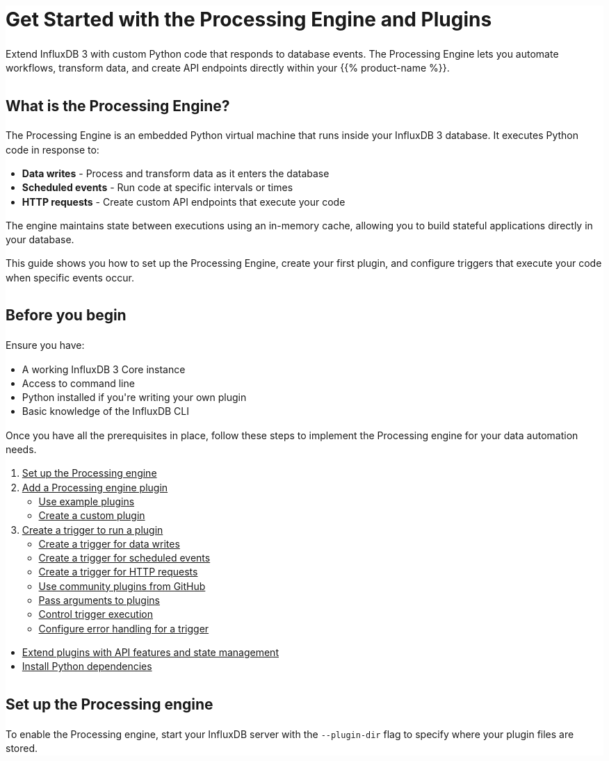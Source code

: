 # Get Started with the Processing Engine and Plugins 

Extend InfluxDB 3 with custom Python code that responds to database events. The Processing Engine lets you automate workflows, transform data, and create API endpoints directly within your {{% product-name %}}.

## What is the Processing Engine?

The Processing Engine is an embedded Python virtual machine that runs inside your InfluxDB 3 database. It executes Python code in response to:

- **Data writes** - Process and transform data as it enters the database
- **Scheduled events** - Run code at specific intervals or times
- **HTTP requests** - Create custom API endpoints that execute your code

The engine maintains state between executions using an in-memory cache, allowing you to build stateful applications directly in your database.

This guide shows you how to set up the Processing Engine, create your first plugin, and configure triggers that execute your code when specific events occur.

## Before you begin

Ensure you have: 
- A working InfluxDB 3 Core instance
- Access to command line
- Python installed if you're writing your own plugin
- Basic knowledge of the InfluxDB CLI

Once you have all the prerequisites in place, follow these steps to implement the Processing engine for your data automation needs.

1. [Set up the Processing engine](#set-up-the-processing-engine)
2. [Add a Processing engine plugin](#add-a-processing-engine-plugin)
   - [Use example plugins](#use-example-plugins)
   - [Create a custom plugin](#create-a-custom-plugin)
3. [Create a trigger to run a plugin](#create-a-trigger-to-run-a-plugin)
   - [Create a trigger for data writes](#create-a-trigger-for-data-writes)
   - [Create a trigger for scheduled events](#create-a-trigger-for-scheduled-events)
   - [Create a trigger for HTTP requests](#create-a-trigger-for-http-requests)
   - [Use community plugins from GitHub](#use-community-plugins-from-github)
   - [Pass arguments to plugins](#pass-arguments-to-plugins)
   - [Control trigger execution](#control-trigger-execution)
   - [Configure error handling for a trigger](#configure-error-handling-for-a-trigger)
- [Extend plugins with API features and state management](#extend-plugins-with-api-features-and-state-management)
- [Install Python dependencies](#install-python-dependencies)

## Set up the Processing engine

To enable the Processing engine, start your InfluxDB server with the `--plugin-dir` flag to specify where your plugin files are stored.
